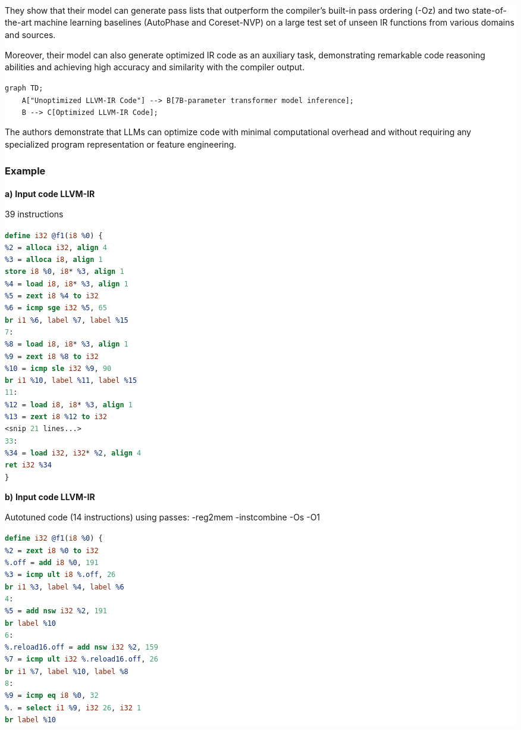 They show that their model can generate pass lists that outperform the compiler’s built-in pass ordering (-Oz) and two state-of-the-art machine learning baselines (AutoPhase and Coreset-NVP) on a large test set of unseen IR functions from various domains and sources.

Moreover, their model can also generate optimized IR code as an auxiliary task, demonstrating remarkable code reasoning abilities and achieving high accuracy and similarity with the compiler output.

```mermaid
graph TD;
    A["Unoptimized LLVM-IR Code"] --> B[7B-parameter transformer model inference];
    B --> C[Optimized LLVM-IR Code];
```

The authors demonstrate that LLMs can optimize code with minimal computational overhead and without requiring any specialized program representation or feature engineering.

### Example

**a)** **Input code LLVM-IR**

39 instructions

```llvm
define i32 @f1(i8 %0) {
%2 = alloca i32, align 4
%3 = alloca i8, align 1
store i8 %0, i8* %3, align 1
%4 = load i8, i8* %3, align 1
%5 = zext i8 %4 to i32
%6 = icmp sge i32 %5, 65
br i1 %6, label %7, label %15
7:
%8 = load i8, i8* %3, align 1
%9 = zext i8 %8 to i32
%10 = icmp sle i32 %9, 90
br i1 %10, label %11, label %15
11:
%12 = load i8, i8* %3, align 1
%13 = zext i8 %12 to i32
<snip 21 lines...>
33:
%34 = load i32, i32* %2, align 4
ret i32 %34
}
```

**b)** **Input code LLVM-IR**

Autotuned code (14 instructions) using passes:
-reg2mem -instcombine -Os -O1

```llvm
define i32 @f1(i8 %0) {
%2 = zext i8 %0 to i32
%.off = add i8 %0, 191
%3 = icmp ult i8 %.off, 26
br i1 %3, label %4, label %6
4:
%5 = add nsw i32 %2, 191
br label %10
6:
%.reload16.off = add nsw i32 %2, 159
%7 = icmp ult i32 %.reload16.off, 26
br i1 %7, label %10, label %8
8:
%9 = icmp eq i8 %0, 32
%. = select i1 %9, i32 26, i32 1
br label %10
```